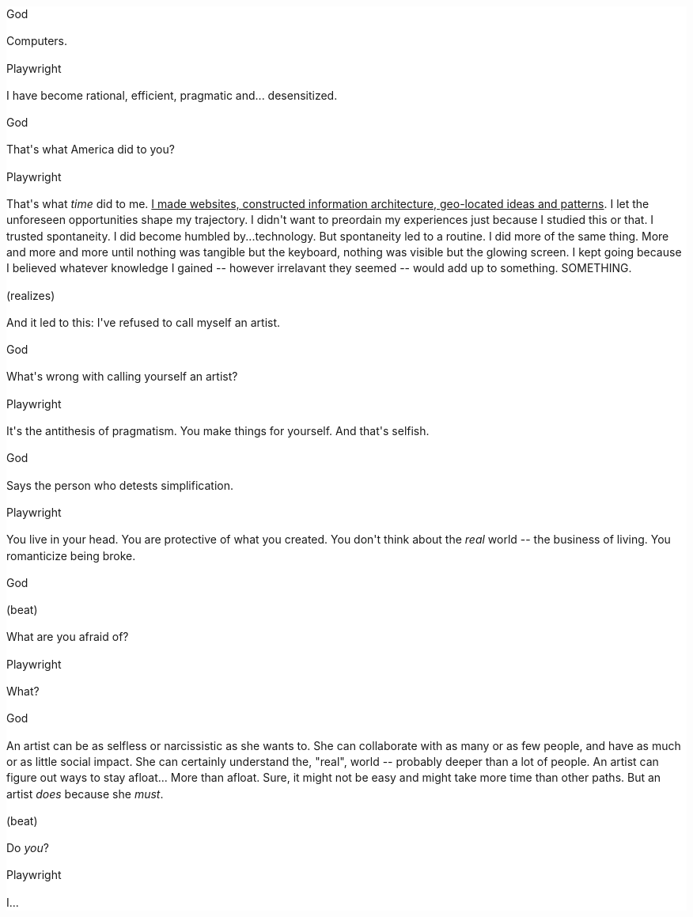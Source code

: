 </div>
<div class="character">God</div>
<div class="dialogue">
	<p>Computers.</p>
</div>
<div class="character">Playwright</div>
<div class="dialogue">
	<p>I have become rational, efficient, pragmatic and... desensitized.</p>
</div>
<div class="character">God</div>
<div class="dialogue">
	<p>That's what America did to you?</p>
</div>
<div class="character">Playwright</div>
<div class="dialogue">
	<p>That's what <em>time</em> did to me. <a href="/portfolio" target="_blank">I made websites, constructed information architecture, geo-located ideas and patterns</a>. I let the unforeseen opportunities shape my trajectory. I didn't want to preordain my experiences just because I studied this or that. I trusted spontaneity. I did become humbled by...technology. But spontaneity led to a routine. I did more of the same thing. More and more and more until nothing was tangible but the keyboard, nothing was visible but the glowing screen. I kept going because I believed whatever knowledge I gained -- however irrelavant they seemed -- would add up to something. SOMETHING.</p>
	<p class="direction">(realizes)</p>
	<p>And it led to this: I've refused to call myself an artist.</p>
</div>
<div class="character">God</div>
<div class="dialogue">
	<p>What's wrong with calling yourself an artist?</p>
</div>
<div class="character">Playwright</div>
<div class="dialogue">
	<p>It's the antithesis of pragmatism. You make things for yourself. And that's selfish.</p>
</div>
<div class="character">God</div>
<div class="dialogue">
	<p>Says the person who detests simplification.</p>
</div>
<div class="character">Playwright</div>
<div class="dialogue">
	<p>You live in your head. You are protective of what you created. You don't think about the <em>real</em> world -- the business of living. You romanticize being broke. </p>
</div>
<div class="character">God</div>
<div class="dialogue">
	<p class="direction">(beat)</p>
	<p>What are you afraid of?</p>
</div>
<div class="character">Playwright</div>
<div class="dialogue">
	<p>What?</p>
</div>
<div class="character">God</div>
<div class="dialogue">
	<p>An artist can be as selfless or narcissistic as she wants to. She can collaborate with as many or as few people, and have as much or as little social impact. She can certainly understand the, "real", world -- probably deeper than a lot of people. An artist can figure out ways to stay afloat... More than afloat. Sure, it might not be easy and might take more time than other paths. But an artist <em>does</em> because she <em>must</em>.</p>
	<p class="direction">(beat)</p>
	<p>Do <em>you</em>?</p>
</div>
<div class="character">Playwright</div>
<div class="dialogue">
	<p>I...</p>